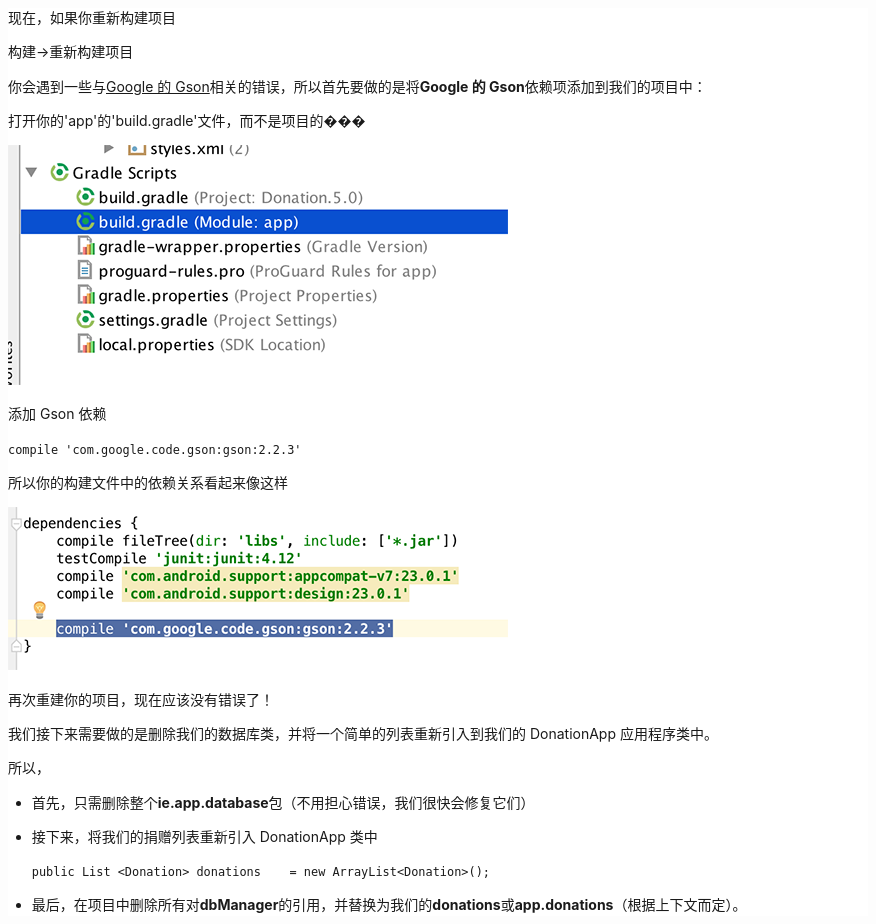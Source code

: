 现在，如果你重新构建项目

构建->重新构建项目

你会遇到一些与[Google 的 Gson](https://sites.google.com/site/gson/gson-user-guide)相关的错误，所以首先要做的是将**Google 的 Gson**依赖项添加到我们的项目中：

打开你的'app'的'build.gradle'文件，而不是项目的���

![](img/lab6s203.png)

添加 Gson 依赖

```
compile 'com.google.code.gson:gson:2.2.3' 
```

所以你的构建文件中的依赖关系看起来像这样

![](img/lab6s204.png)

再次重建你的项目，现在应该没有错误了！

我们接下来需要做的是删除我们的数据库类，并将一个简单的列表重新引入到我们的 DonationApp 应用程序类中。

所以，

+   首先，只需删除整个**ie.app.database**包（不用担心错误，我们很快会修复它们）

+   接下来，将我们的捐赠列表重新引入 DonationApp 类中

    ```
    public List <Donation> donations    = new ArrayList<Donation>(); 
    ```

+   最后，在项目中删除所有对**dbManager**的引用，并替换为我们的**donations**或**app.donations**（根据上下文而定）。
